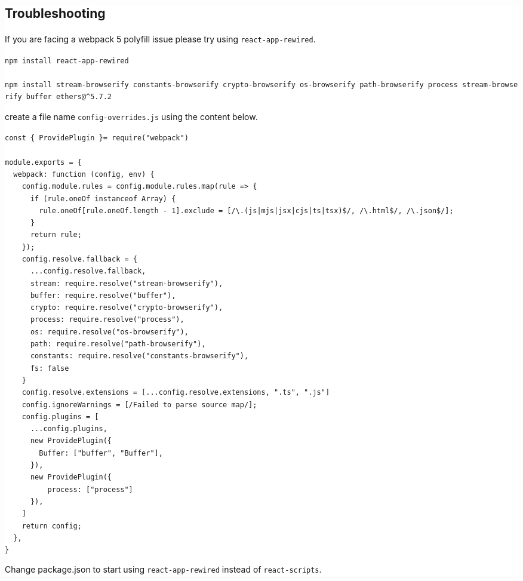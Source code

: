 ## Troubleshooting

If you are facing a webpack 5 polyfill issue please try using `react-app-rewired`.

```
npm install react-app-rewired 

npm install stream-browserify constants-browserify crypto-browserify os-browserify path-browserify process stream-browserify buffer ethers@^5.7.2
```

create a file name `config-overrides.js` using the content below.

```
const { ProvidePlugin }= require("webpack")

module.exports = {
  webpack: function (config, env) {
    config.module.rules = config.module.rules.map(rule => {
      if (rule.oneOf instanceof Array) {
        rule.oneOf[rule.oneOf.length - 1].exclude = [/\.(js|mjs|jsx|cjs|ts|tsx)$/, /\.html$/, /\.json$/];
      }
      return rule;
    });
    config.resolve.fallback = {
      ...config.resolve.fallback,
      stream: require.resolve("stream-browserify"),
      buffer: require.resolve("buffer"),
      crypto: require.resolve("crypto-browserify"),
      process: require.resolve("process"),
      os: require.resolve("os-browserify"),
      path: require.resolve("path-browserify"),
      constants: require.resolve("constants-browserify"), 
      fs: false
    }
    config.resolve.extensions = [...config.resolve.extensions, ".ts", ".js"]
    config.ignoreWarnings = [/Failed to parse source map/];
    config.plugins = [
      ...config.plugins,
      new ProvidePlugin({
        Buffer: ["buffer", "Buffer"],
      }),
      new ProvidePlugin({
          process: ["process"]
      }),
    ]
    return config;
  },
}
```

Change package.json to start using `react-app-rewired` instead of `react-scripts`.
